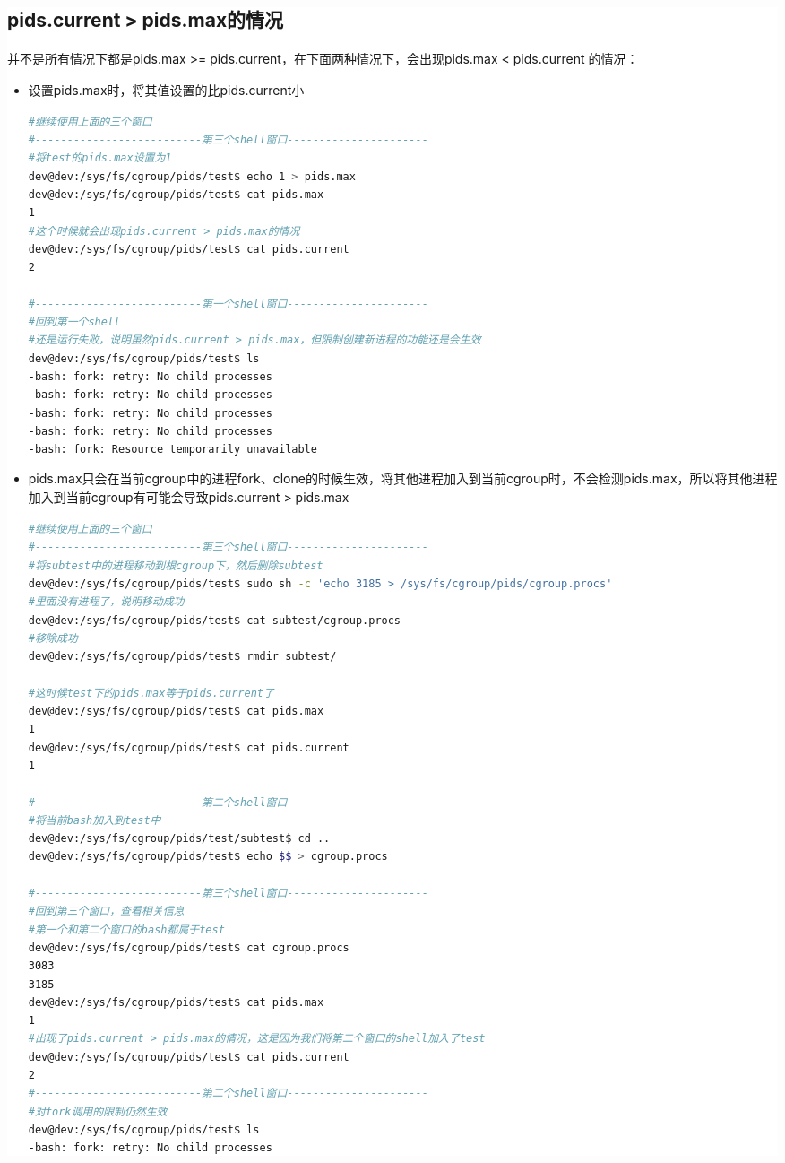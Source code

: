 ## pids.current > pids.max的情况

并不是所有情况下都是pids.max >= pids.current，在下面两种情况下，会出现pids.max < pids.current 的情况：
- 设置pids.max时，将其值设置的比pids.current小
  ```bash
  #继续使用上面的三个窗口
  #--------------------------第三个shell窗口----------------------
  #将test的pids.max设置为1
  dev@dev:/sys/fs/cgroup/pids/test$ echo 1 > pids.max
  dev@dev:/sys/fs/cgroup/pids/test$ cat pids.max
  1
  #这个时候就会出现pids.current > pids.max的情况
  dev@dev:/sys/fs/cgroup/pids/test$ cat pids.current
  2

  #--------------------------第一个shell窗口----------------------
  #回到第一个shell
  #还是运行失败，说明虽然pids.current > pids.max，但限制创建新进程的功能还是会生效
  dev@dev:/sys/fs/cgroup/pids/test$ ls
  -bash: fork: retry: No child processes
  -bash: fork: retry: No child processes
  -bash: fork: retry: No child processes
  -bash: fork: retry: No child processes
  -bash: fork: Resource temporarily unavailable
  ```
- pids.max只会在当前cgroup中的进程fork、clone的时候生效，将其他进程加入到当前cgroup时，不会检测pids.max，所以将其他进程加入到当前cgroup有可能会导致pids.current > pids.max
  ```bash
  #继续使用上面的三个窗口
  #--------------------------第三个shell窗口----------------------
  #将subtest中的进程移动到根cgroup下，然后删除subtest
  dev@dev:/sys/fs/cgroup/pids/test$ sudo sh -c 'echo 3185 > /sys/fs/cgroup/pids/cgroup.procs'
  #里面没有进程了，说明移动成功
  dev@dev:/sys/fs/cgroup/pids/test$ cat subtest/cgroup.procs
  #移除成功
  dev@dev:/sys/fs/cgroup/pids/test$ rmdir subtest/

  #这时候test下的pids.max等于pids.current了
  dev@dev:/sys/fs/cgroup/pids/test$ cat pids.max
  1
  dev@dev:/sys/fs/cgroup/pids/test$ cat pids.current
  1

  #--------------------------第二个shell窗口----------------------
  #将当前bash加入到test中
  dev@dev:/sys/fs/cgroup/pids/test/subtest$ cd ..
  dev@dev:/sys/fs/cgroup/pids/test$ echo $$ > cgroup.procs

  #--------------------------第三个shell窗口----------------------
  #回到第三个窗口，查看相关信息
  #第一个和第二个窗口的bash都属于test
  dev@dev:/sys/fs/cgroup/pids/test$ cat cgroup.procs
  3083
  3185
  dev@dev:/sys/fs/cgroup/pids/test$ cat pids.max
  1
  #出现了pids.current > pids.max的情况，这是因为我们将第二个窗口的shell加入了test
  dev@dev:/sys/fs/cgroup/pids/test$ cat pids.current
  2
  #--------------------------第二个shell窗口----------------------
  #对fork调用的限制仍然生效
  dev@dev:/sys/fs/cgroup/pids/test$ ls
  -bash: fork: retry: No child processes
  ```